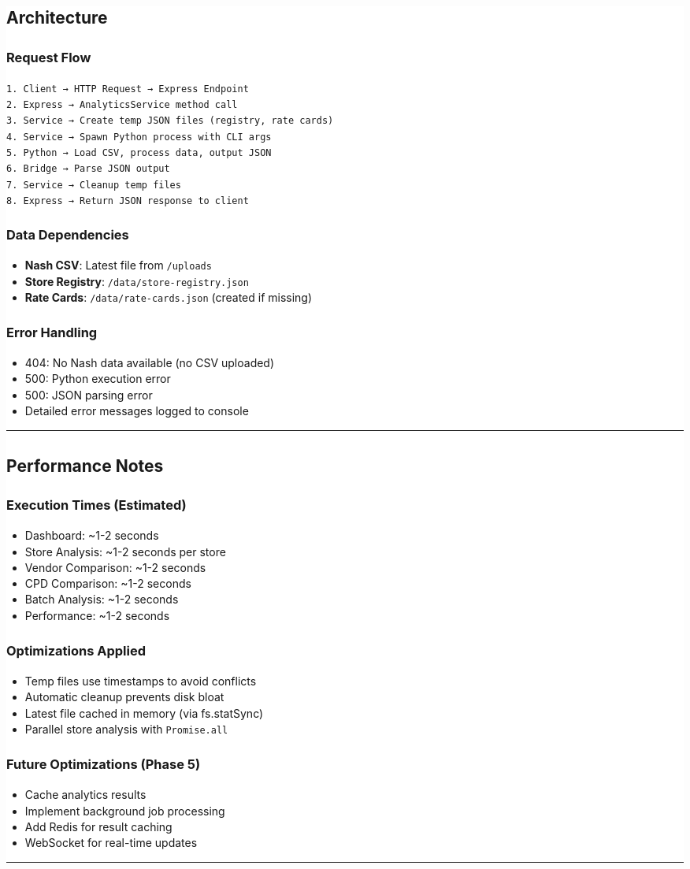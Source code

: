 
## Architecture

### Request Flow
```
1. Client → HTTP Request → Express Endpoint
2. Express → AnalyticsService method call
3. Service → Create temp JSON files (registry, rate cards)
4. Service → Spawn Python process with CLI args
5. Python → Load CSV, process data, output JSON
6. Bridge → Parse JSON output
7. Service → Cleanup temp files
8. Express → Return JSON response to client
```

### Data Dependencies
- **Nash CSV**: Latest file from `/uploads`
- **Store Registry**: `/data/store-registry.json`
- **Rate Cards**: `/data/rate-cards.json` (created if missing)

### Error Handling
- 404: No Nash data available (no CSV uploaded)
- 500: Python execution error
- 500: JSON parsing error
- Detailed error messages logged to console

---

## Performance Notes

### Execution Times (Estimated)
- Dashboard: ~1-2 seconds
- Store Analysis: ~1-2 seconds per store
- Vendor Comparison: ~1-2 seconds
- CPD Comparison: ~1-2 seconds
- Batch Analysis: ~1-2 seconds
- Performance: ~1-2 seconds

### Optimizations Applied
- Temp files use timestamps to avoid conflicts
- Automatic cleanup prevents disk bloat
- Latest file cached in memory (via fs.statSync)
- Parallel store analysis with `Promise.all`

### Future Optimizations (Phase 5)
- Cache analytics results
- Implement background job processing
- Add Redis for result caching
- WebSocket for real-time updates

---